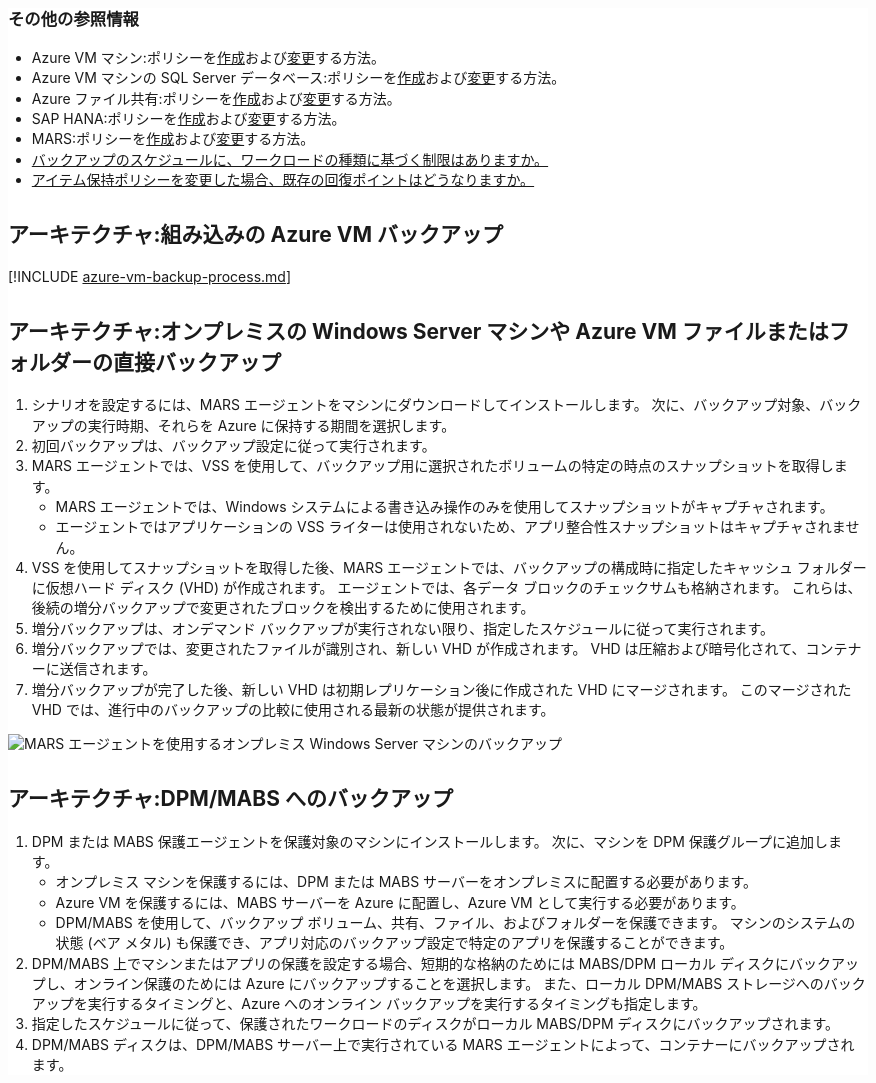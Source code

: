 ### <a name="additional-reference"></a>その他の参照情報

- Azure VM マシン:ポリシーを[作成](./backup-azure-vms-first-look-arm.md#back-up-from-azure-vm-settings)および[変更](./backup-azure-manage-vms.md#manage-backup-policy-for-a-vm)する方法。
- Azure VM マシンの SQL Server データベース:ポリシーを[作成](./backup-sql-server-database-azure-vms.md#create-a-backup-policy)および[変更](./manage-monitor-sql-database-backup.md#modify-policy)する方法。
- Azure ファイル共有:ポリシーを[作成](./backup-afs.md)および[変更](./manage-afs-backup.md#modify-policy)する方法。
- SAP HANA:ポリシーを[作成](./backup-azure-sap-hana-database.md#create-a-backup-policy)および[変更](./sap-hana-db-manage.md#change-policy)する方法。
- MARS:ポリシーを[作成](./backup-windows-with-mars-agent.md#create-a-backup-policy)および[変更](./backup-azure-manage-mars.md#modify-a-backup-policy)する方法。
- [バックアップのスケジュールに、ワークロードの種類に基づく制限はありますか。](./backup-azure-backup-faq.yml#are-there-limits-on-backup-scheduling-)
- [アイテム保持ポリシーを変更した場合、既存の回復ポイントはどうなりますか。](./backup-azure-backup-faq.yml#what-happens-when-i-change-my-backup-policy-)

## <a name="architecture-built-in-azure-vm-backup"></a>アーキテクチャ:組み込みの Azure VM バックアップ

[!INCLUDE [azure-vm-backup-process.md](../../includes/azure-vm-backup-process.md)]

## <a name="architecture-direct-backup-of-on-premises-windows-server-machines-or-azure-vm-files-or-folders"></a>アーキテクチャ:オンプレミスの Windows Server マシンや Azure VM ファイルまたはフォルダーの直接バックアップ

1. シナリオを設定するには、MARS エージェントをマシンにダウンロードしてインストールします。 次に、バックアップ対象、バックアップの実行時期、それらを Azure に保持する期間を選択します。
1. 初回バックアップは、バックアップ設定に従って実行されます。
1. MARS エージェントでは、VSS を使用して、バックアップ用に選択されたボリュームの特定の時点のスナップショットを取得します。
    - MARS エージェントでは、Windows システムによる書き込み操作のみを使用してスナップショットがキャプチャされます。
    - エージェントではアプリケーションの VSS ライターは使用されないため、アプリ整合性スナップショットはキャプチャされません。
1. VSS を使用してスナップショットを取得した後、MARS エージェントでは、バックアップの構成時に指定したキャッシュ フォルダーに仮想ハード ディスク (VHD) が作成されます。 エージェントでは、各データ ブロックのチェックサムも格納されます。 これらは、後続の増分バックアップで変更されたブロックを検出するために使用されます。
1. 増分バックアップは、オンデマンド バックアップが実行されない限り、指定したスケジュールに従って実行されます。
1. 増分バックアップでは、変更されたファイルが識別され、新しい VHD が作成されます。 VHD は圧縮および暗号化されて、コンテナーに送信されます。
1. 増分バックアップが完了した後、新しい VHD は初期レプリケーション後に作成された VHD にマージされます。 このマージされた VHD では、進行中のバックアップの比較に使用される最新の状態が提供されます。

![MARS エージェントを使用するオンプレミス Windows Server マシンのバックアップ](./media/backup-architecture/architecture-on-premises-mars.png)

## <a name="architecture-back-up-to-dpmmabs"></a>アーキテクチャ:DPM/MABS へのバックアップ

1. DPM または MABS 保護エージェントを保護対象のマシンにインストールします。 次に、マシンを DPM 保護グループに追加します。
    - オンプレミス マシンを保護するには、DPM または MABS サーバーをオンプレミスに配置する必要があります。
    - Azure VM を保護するには、MABS サーバーを Azure に配置し、Azure VM として実行する必要があります。
    - DPM/MABS を使用して、バックアップ ボリューム、共有、ファイル、およびフォルダーを保護できます。 マシンのシステムの状態 (ベア メタル) も保護でき、アプリ対応のバックアップ設定で特定のアプリを保護することができます。
1. DPM/MABS 上でマシンまたはアプリの保護を設定する場合、短期的な格納のためには MABS/DPM ローカル ディスクにバックアップし、オンライン保護のためには Azure にバックアップすることを選択します。 また、ローカル DPM/MABS ストレージへのバックアップを実行するタイミングと、Azure へのオンライン バックアップを実行するタイミングも指定します。
1. 指定したスケジュールに従って、保護されたワークロードのディスクがローカル MABS/DPM ディスクにバックアップされます。
1. DPM/MABS ディスクは、DPM/MABS サーバー上で実行されている MARS エージェントによって、コンテナーにバックアップされます。
